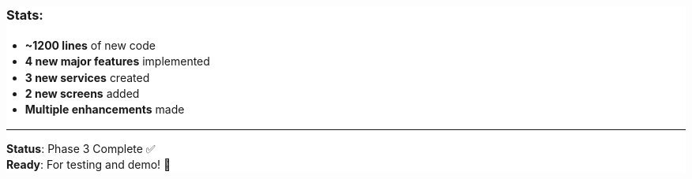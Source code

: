### Stats:
- **~1200 lines** of new code
- **4 new major features** implemented
- **3 new services** created
- **2 new screens** added
- **Multiple enhancements** made

---

**Status**: Phase 3 Complete ✅  
**Ready**: For testing and demo! 🎉






